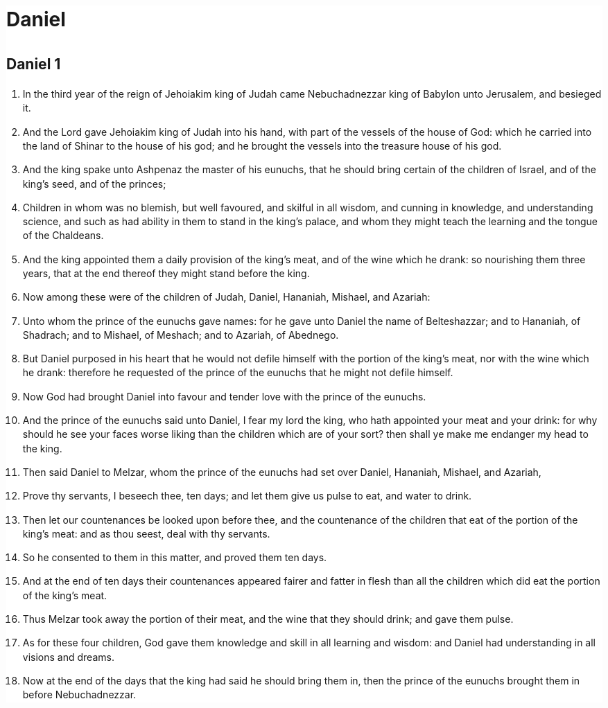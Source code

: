 # Daniel

## Daniel 1

1. In the third year of the reign of Jehoiakim king of Judah came Nebuchadnezzar king of Babylon unto Jerusalem, and besieged it.

2. And the Lord gave Jehoiakim king of Judah into his hand, with part of the vessels of the house of God: which he carried into the land of Shinar to the house of his god; and he brought the vessels into the treasure house of his god.

3. And the king spake unto Ashpenaz the master of his eunuchs, that he should bring certain of the children of Israel, and of the king’s seed, and of the princes;

4. Children in whom was no blemish, but well favoured, and skilful in all wisdom, and cunning in knowledge, and understanding science, and such as had ability in them to stand in the king’s palace, and whom they might teach the learning and the tongue of the Chaldeans.

5. And the king appointed them a daily provision of the king’s meat, and of the wine which he drank: so nourishing them three years, that at the end thereof they might stand before the king.

6. Now among these were of the children of Judah, Daniel, Hananiah, Mishael, and Azariah:

7. Unto whom the prince of the eunuchs gave names: for he gave unto Daniel the name of Belteshazzar; and to Hananiah, of Shadrach; and to Mishael, of Meshach; and to Azariah, of Abednego.

8. But Daniel purposed in his heart that he would not defile himself with the portion of the king’s meat, nor with the wine which he drank: therefore he requested of the prince of the eunuchs that he might not defile himself.

9. Now God had brought Daniel into favour and tender love with the prince of the eunuchs.

10. And the prince of the eunuchs said unto Daniel, I fear my lord the king, who hath appointed your meat and your drink: for why should he see your faces worse liking than the children which are of your sort? then shall ye make me endanger my head to the king.

11. Then said Daniel to Melzar, whom the prince of the eunuchs had set over Daniel, Hananiah, Mishael, and Azariah,

12. Prove thy servants, I beseech thee, ten days; and let them give us pulse to eat, and water to drink.

13. Then let our countenances be looked upon before thee, and the countenance of the children that eat of the portion of the king’s meat: and as thou seest, deal with thy servants.

14. So he consented to them in this matter, and proved them ten days.

15. And at the end of ten days their countenances appeared fairer and fatter in flesh than all the children which did eat the portion of the king’s meat.

16. Thus Melzar took away the portion of their meat, and the wine that they should drink; and gave them pulse.

17. As for these four children, God gave them knowledge and skill in all learning and wisdom: and Daniel had understanding in all visions and dreams.

18. Now at the end of the days that the king had said he should bring them in, then the prince of the eunuchs brought them in before Nebuchadnezzar.
